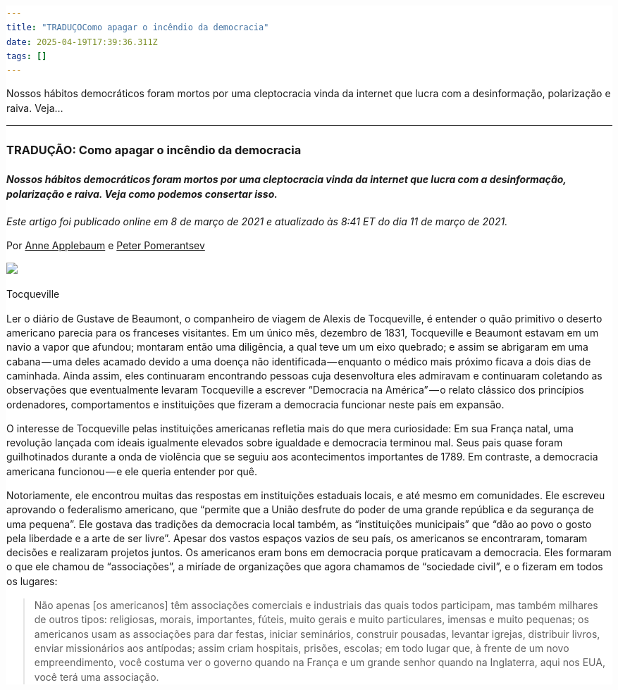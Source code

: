 ```yaml
---
title: "TRADUÇOComo apagar o incêndio da democracia"
date: 2025-04-19T17:39:36.311Z
tags: []
---
```


Nossos hábitos democráticos foram mortos por uma cleptocracia vinda da internet que lucra com a desinformação, polarização e raiva. Veja…

* * *

### **TRADUÇÃO: Como apagar o incêndio da democracia**

#### _Nossos hábitos democráticos foram mortos por uma cleptocracia vinda da internet que lucra com a desinformação, polarização e raiva. Veja como podemos consertar isso._

_Este artigo foi publicado online em 8 de março de 2021 e atualizado às 8:41 ET do dia 11 de março de 2021._

Por [Anne Applebaum](https://www.theatlantic.com/author/anne-applebaum/ "Anne Applebaum") e [Peter Pomerantsev](https://www.theatlantic.com/author/peter-pomerantsev/ "Peter Pomerantsev")

![](https://cdn-images-1.medium.com/max/800/0*DNVYzCIvrmaisaiP.png)

Tocqueville

Ler o diário de Gustave de Beaumont, o companheiro de viagem de Alexis de Tocqueville, é entender o quão primitivo o deserto americano parecia para os franceses visitantes. Em um único mês, dezembro de 1831, Tocqueville e Beaumont estavam em um navio a vapor que afundou; montaram então uma diligência, a qual teve um um eixo quebrado; e assim se abrigaram em uma cabana — uma deles acamado devido a uma doença não identificada — enquanto o médico mais próximo ficava a dois dias de caminhada. Ainda assim, eles continuaram encontrando pessoas cuja desenvoltura eles admiravam e continuaram coletando as observações que eventualmente levaram Tocqueville a escrever “Democracia na América” — o relato clássico dos princípios ordenadores, comportamentos e instituições que fizeram a democracia funcionar neste país em expansão.

O interesse de Tocqueville pelas instituições americanas refletia mais do que mera curiosidade: Em sua França natal, uma revolução lançada com ideais igualmente elevados sobre igualdade e democracia terminou mal. Seus pais quase foram guilhotinados durante a onda de violência que se seguiu aos acontecimentos importantes de 1789. Em contraste, a democracia americana funcionou — e ele queria entender por quê.

Notoriamente, ele encontrou muitas das respostas em instituições estaduais locais, e até mesmo em comunidades. Ele escreveu aprovando o federalismo americano, que “permite que a União desfrute do poder de uma grande república e da segurança de uma pequena”. Ele gostava das tradições da democracia local também, as “instituições municipais” que “dão ao povo o gosto pela liberdade e a arte de ser livre”. Apesar dos vastos espaços vazios de seu país, os americanos se encontraram, tomaram decisões e realizaram projetos juntos. Os americanos eram bons em democracia porque praticavam a democracia. Eles formaram o que ele chamou de “associações”, a miríade de organizações que agora chamamos de “sociedade civil”, e o fizeram em todos os lugares:

> Não apenas \[os americanos\] têm associações comerciais e industriais das quais todos participam, mas também milhares de outros tipos: religiosas, morais, importantes, fúteis, muito gerais e muito particulares, imensas e muito pequenas; os americanos usam as associações para dar festas, iniciar seminários, construir pousadas, levantar igrejas, distribuir livros, enviar missionários aos antípodas; assim criam hospitais, prisões, escolas; em todo lugar que, à frente de um novo empreendimento, você costuma ver o governo quando na França e um grande senhor quando na Inglaterra, aqui nos EUA, você terá uma associação.
